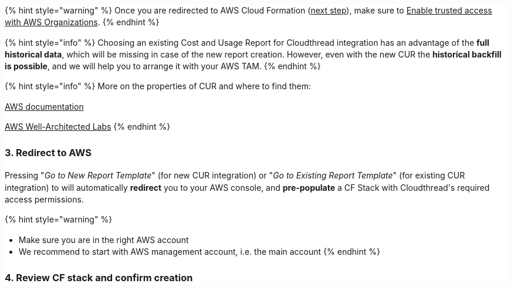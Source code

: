 </div>

{% hint style="warning" %}
Once you are redirected to AWS Cloud Formation ([next step](connecting-aws-account.md#3.-redirect-to-aws)), make sure to [Enable trusted access with AWS Organizations](https://docs.aws.amazon.com/AWSCloudFormation/latest/UserGuide/stacksets-orgs-enable-trusted-access.html).
{% endhint %}

{% hint style="info" %}
Choosing an existing Cost and Usage Report for Cloudthread integration has an advantage of the **full historical data**, which will be missing in case of the new report creation. However, even with the new CUR the **historical backfill is possible**, and we will help you to arrange it with your AWS TAM.
{% endhint %}

{% hint style="info" %}
More on the properties of CUR and where to find them:

[AWS documentation](https://docs.aws.amazon.com/cur/latest/userguide/understanding-report-versions.html)

[AWS Well-Architected Labs](https://www.wellarchitectedlabs.com/cost/100\_labs/100\_1\_aws\_account\_setup/3\_cur/)
{% endhint %}

### 3. Redirect to AWS

Pressing "_Go to New Report Template_" (for new CUR integration) or "_Go to Existing Report Template_" (for existing CUR integration) to will automatically **redirect** you to your AWS console, and **pre-populate** a CF Stack with Cloudthread's required access permissions.

{% hint style="warning" %}
* Make sure you are in the right AWS account
* We recommend to start with AWS management account, i.e. the main account
{% endhint %}

### 4. Review CF stack and confirm creation

